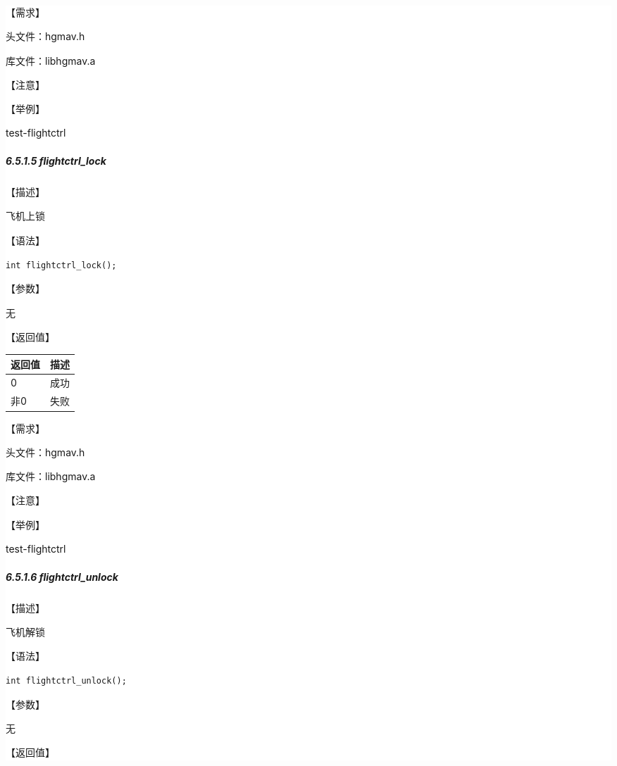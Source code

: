 【需求】

头文件：hgmav.h

库文件：libhgmav.a

【注意】

【举例】

test-flightctrl



##### 6.5.1.5 flightctrl_lock

【描述】

飞机上锁

【语法】

`int flightctrl_lock();`

【参数】

无

【返回值】

| 返回值 | 描述 |
| ------ | ---- |
| 0      | 成功 |
| 非0    | 失败 |

【需求】

头文件：hgmav.h

库文件：libhgmav.a

【注意】

【举例】

test-flightctrl



##### 6.5.1.6 flightctrl_unlock

【描述】

飞机解锁

【语法】

`int flightctrl_unlock();`

【参数】

无

【返回值】
